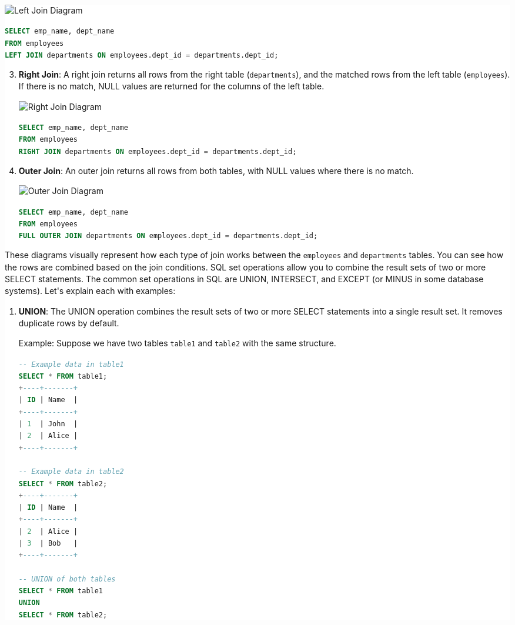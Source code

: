    ![Left Join Diagram](https://i.imgur.com/qwVe8Z3.png)
   
   ```sql
   SELECT emp_name, dept_name
   FROM employees
   LEFT JOIN departments ON employees.dept_id = departments.dept_id;
   ```

3. **Right Join**:
   A right join returns all rows from the right table (`departments`), and the matched rows from the left table (`employees`). If there is no match, NULL values are returned for the columns of the left table.
   
   ![Right Join Diagram](https://i.imgur.com/x1TjTC5.png)
   
   ```sql
   SELECT emp_name, dept_name
   FROM employees
   RIGHT JOIN departments ON employees.dept_id = departments.dept_id;
   ```

4. **Outer Join**:
   An outer join returns all rows from both tables, with NULL values where there is no match.
   
   ![Outer Join Diagram](https://i.imgur.com/qPTsPzj.png)
   
   ```sql
   SELECT emp_name, dept_name
   FROM employees
   FULL OUTER JOIN departments ON employees.dept_id = departments.dept_id;
   ```

These diagrams visually represent how each type of join works between the `employees` and `departments` tables. You can see how the rows are combined based on the join conditions.
SQL set operations allow you to combine the result sets of two or more SELECT statements. The common set operations in SQL are UNION, INTERSECT, and EXCEPT (or MINUS in some database systems). Let's explain each with examples:

1. **UNION**:
   The UNION operation combines the result sets of two or more SELECT statements into a single result set. It removes duplicate rows by default.
   
   Example:
   Suppose we have two tables `table1` and `table2` with the same structure.
   
   ```sql
   -- Example data in table1
   SELECT * FROM table1;
   +----+-------+
   | ID | Name  |
   +----+-------+
   | 1  | John  |
   | 2  | Alice |
   +----+-------+

   -- Example data in table2
   SELECT * FROM table2;
   +----+-------+
   | ID | Name  |
   +----+-------+
   | 2  | Alice |
   | 3  | Bob   |
   +----+-------+
   
   -- UNION of both tables
   SELECT * FROM table1
   UNION
   SELECT * FROM table2;
   ```